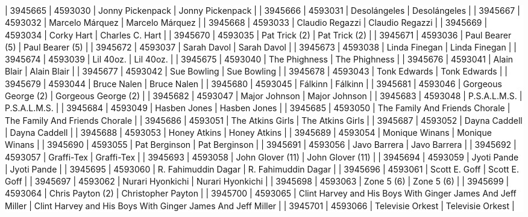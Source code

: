 | 3945665 | 4593030 | Jonny Pickenpack | Jonny Pickenpack |
| 3945666 | 4593031 | Desolángeles | Desolángeles |
| 3945667 | 4593032 | Marcelo Márquez | Marcelo Márquez |
| 3945668 | 4593033 | Claudio Regazzi | Claudio Regazzi |
| 3945669 | 4593034 | Corky Hart | Charles C. Hart |
| 3945670 | 4593035 | Pat Trick (2) | Pat Trick (2) |
| 3945671 | 4593036 | Paul Bearer (5) | Paul Bearer (5) |
| 3945672 | 4593037 | Sarah Davol | Sarah Davol |
| 3945673 | 4593038 | Linda Finegan | Linda Finegan |
| 3945674 | 4593039 | Lil 40oz. | Lil 40oz. |
| 3945675 | 4593040 | The Phighness | The Phighness |
| 3945676 | 4593041 | Alain Blair | Alain Blair |
| 3945677 | 4593042 | Sue Bowling | Sue Bowling |
| 3945678 | 4593043 | Tonk Edwards | Tonk Edwards |
| 3945679 | 4593044 | Bruce Nalen | Bruce Nalen |
| 3945680 | 4593045 | Fálkinn | Fálkinn |
| 3945681 | 4593046 | Gorgeous George (2) | Gorgeous George (2) |
| 3945682 | 4593047 | Major Johnson | Major Johnson |
| 3945683 | 4593048 | P.S.A.L.M.S. | P.S.A.L.M.S. |
| 3945684 | 4593049 | Hasben Jones | Hasben Jones |
| 3945685 | 4593050 | The Family And Friends Chorale | The Family And Friends Chorale |
| 3945686 | 4593051 | The Atkins Girls | The Atkins Girls |
| 3945687 | 4593052 | Dayna Caddell | Dayna Caddell |
| 3945688 | 4593053 | Honey Atkins | Honey Atkins |
| 3945689 | 4593054 | Monique Winans | Monique Winans |
| 3945690 | 4593055 | Pat Berginson | Pat Berginson |
| 3945691 | 4593056 | Javo Barrera | Javo Barrera |
| 3945692 | 4593057 | Graffi-Tex | Graffi-Tex |
| 3945693 | 4593058 | John Glover (11) | John Glover (11) |
| 3945694 | 4593059 | Jyoti Pande | Jyoti Pande |
| 3945695 | 4593060 | R. Fahimuddin Dagar | R. Fahimuddin Dagar |
| 3945696 | 4593061 | Scott E. Goff | Scott E. Goff |
| 3945697 | 4593062 | Nurari Hyonkichi | Nurari Hyonkichi |
| 3945698 | 4593063 | Zone 5 (6) | Zone 5 (6) |
| 3945699 | 4593064 | Chris Payton (2) | Christopher Payton |
| 3945700 | 4593065 | Clint Harvey and His Boys With Ginger James And Jeff Miller | Clint Harvey and His Boys With Ginger James And Jeff Miller |
| 3945701 | 4593066 | Televisie Orkest | Televisie Orkest |